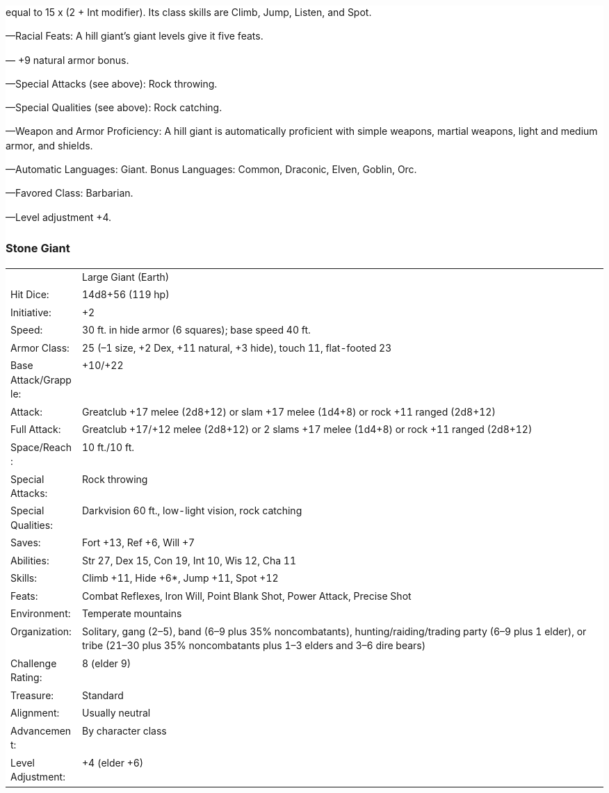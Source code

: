 equal to 15 x (2 + Int modifier). Its class skills are Climb, Jump,
Listen, and Spot.

—Racial Feats: A hill giant’s giant levels give it five feats.

— +9 natural armor bonus.

—Special Attacks (see above): Rock throwing.

—Special Qualities (see above): Rock catching.

—Weapon and Armor Proficiency: A hill giant is automatically proficient
with simple weapons, martial weapons, light and medium armor, and
shields.

—Automatic Languages: Giant. Bonus Languages: Common, Draconic, Elven,
Goblin, Orc.

—Favored Class: Barbarian.

—Level adjustment +4.

### Stone Giant

|                      |                                                                                                                                                                                       |
|----------------------|---------------------------------------------------------------------------------------------------------------------------------------------------------------------------------------|
|                      | Large Giant (Earth)                                                                                                                                                                   |
| Hit Dice:            | 14d8+56 (119 hp)                                                                                                                                                                      |
| Initiative:          | +2                                                                                                                                                                                    |
| Speed:               | 30 ft. in hide armor (6 squares); base speed 40 ft.                                                                                                                                   |
| Armor Class:         | 25 (–1 size, +2 Dex, +11 natural, +3 hide), touch 11, flat-footed 23                                                                                                                  |
| Base Attack/Grapple: | +10/+22                                                                                                                                                                               |
| Attack:              | Greatclub +17 melee (2d8+12) or slam +17 melee (1d4+8) or rock +11 ranged (2d8+12)                                                                                                    |
| Full Attack:         | Greatclub +17/+12 melee (2d8+12) or 2 slams +17 melee (1d4+8) or rock +11 ranged (2d8+12)                                                                                             |
| Space/Reach:         | 10 ft./10 ft.                                                                                                                                                                         |
| Special Attacks:     | Rock throwing                                                                                                                                                                         |
| Special Qualities:   | Darkvision 60 ft., low-light vision, rock catching                                                                                                                                    |
| Saves:               | Fort +13, Ref +6, Will +7                                                                                                                                                             |
| Abilities:           | Str 27, Dex 15, Con 19, Int 10, Wis 12, Cha 11                                                                                                                                        |
| Skills:              | Climb +11, Hide +6\*, Jump +11, Spot +12                                                                                                                                              |
| Feats:               | Combat Reflexes, Iron Will, Point Blank Shot, Power Attack, Precise Shot                                                                                                              |
| Environment:         | Temperate mountains                                                                                                                                                                   |
| Organization:        | Solitary, gang (2–5), band (6–9 plus 35% noncombatants), hunting/raiding/trading party (6–9 plus 1 elder), or tribe (21–30 plus 35% noncombatants plus 1–3 elders and 3–6 dire bears) |
| Challenge Rating:    | 8 (elder 9)                                                                                                                                                                           |
| Treasure:            | Standard                                                                                                                                                                              |
| Alignment:           | Usually neutral                                                                                                                                                                       |
| Advancement:         | By character class                                                                                                                                                                    |
| Level Adjustment:    | +4 (elder +6)                                                                                                                                                                         |
